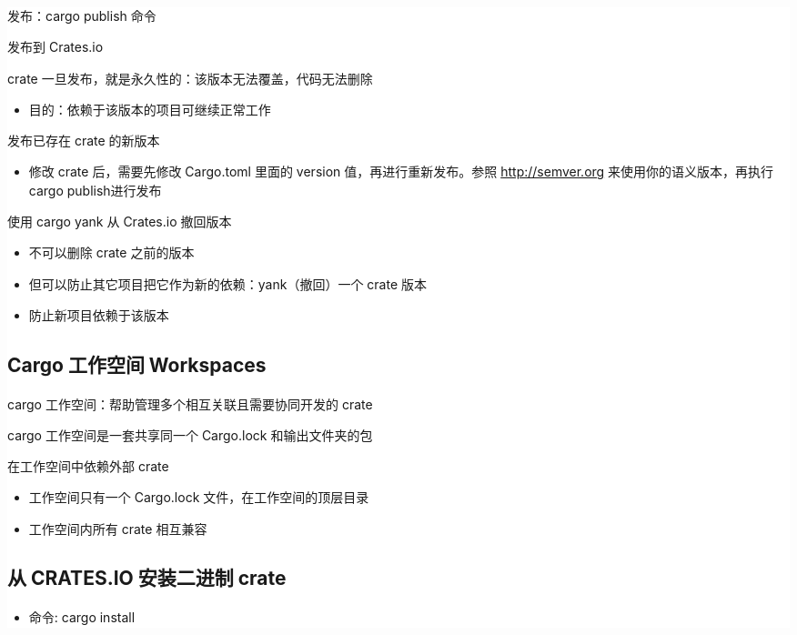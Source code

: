 发布：cargo publish 命令

发布到 Crates.io

crate 一旦发布，就是永久性的：该版本无法覆盖，代码无法删除

- 目的：依赖于该版本的项目可继续正常工作

发布已存在 crate 的新版本

- 修改 crate 后，需要先修改 Cargo.toml 里面的 version 值，再进行重新发布。参照 http://semver.org 来使用你的语义版本，再执行cargo publish进行发布

使用 cargo yank 从 Crates.io 撤回版本

- 不可以删除 crate 之前的版本

- 但可以防止其它项目把它作为新的依赖：yank（撤回）一个 crate 版本
- 防止新项目依赖于该版本

## Cargo 工作空间 Workspaces

cargo 工作空间：帮助管理多个相互关联且需要协同开发的 crate

cargo 工作空间是一套共享同一个 Cargo.lock 和输出文件夹的包

在工作空间中依赖外部 crate

- 工作空间只有一个 Cargo.lock 文件，在工作空间的顶层目录

- 工作空间内所有 crate 相互兼容

## 从 CRATES.IO 安装二进制 crate

- 命令: cargo install